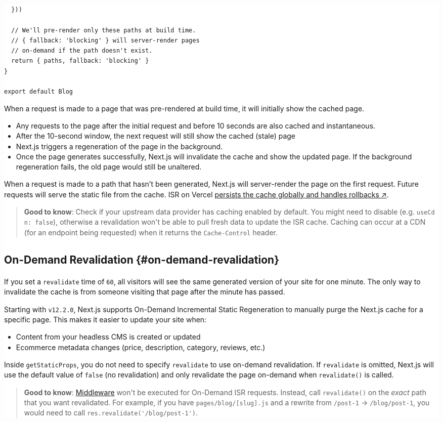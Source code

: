 ```
  }))
 
  // We'll pre-render only these paths at build time.
  // { fallback: 'blocking' } will server-render pages
  // on-demand if the path doesn't exist.
  return { paths, fallback: 'blocking' }
}
 
export default Blog
```

When a request is made to a page that was pre-rendered at build time, it will initially show the cached page.

- Any requests to the page after the initial request and before 10 seconds are also cached and instantaneous.
- After the 10-second window, the next request will still show the cached (stale) page
- Next.js triggers a regeneration of the page in the background.
- Once the page generates successfully, Next.js will invalidate the cache and show the updated page. If the background regeneration fails, the old page would still be unaltered.

When a request is made to a path that hasn’t been generated, Next.js will server-render the page on the first request. Future requests will serve the static file from the cache. ISR on Vercel [persists the cache globally and handles rollbacks ↗](https://vercel.com/docs/concepts/next.js/incremental-static-regeneration?utm_source=next-site&utm_medium=docs&utm_campaign=next-website).

> **Good to know**: Check if your upstream data provider has caching enabled by default. You might need to disable (e.g. `useCdn: false`), otherwise a revalidation won't be able to pull fresh data to update the ISR cache. Caching can occur at a CDN (for an endpoint being requested) when it returns the `Cache-Control` header.
> 

## On-Demand Revalidation {#on-demand-revalidation}

If you set a `revalidate` time of `60`, all visitors will see the same generated version of your site for one minute. The only way to invalidate the cache is from someone visiting that page after the minute has passed.

Starting with `v12.2.0`, Next.js supports On-Demand Incremental Static Regeneration to manually purge the Next.js cache for a specific page. This makes it easier to update your site when:

- Content from your headless CMS is created or updated
- Ecommerce metadata changes (price, description, category, reviews, etc.)

Inside `getStaticProps`, you do not need to specify `revalidate` to use on-demand revalidation. If `revalidate` is omitted, Next.js will use the default value of `false` (no revalidation) and only revalidate the page on-demand when `revalidate()` is called.

> **Good to know**: [Middleware](/nextjs/13.5/using-pages-router/building-your-application/routing/middleware) won't be executed for On-Demand ISR requests. Instead, call `revalidate()` on the *exact* path that you want revalidated. For example, if you have `pages/blog/[slug].js` and a rewrite from `/post-1` -> `/blog/post-1`, you would need to call `res.revalidate('/blog/post-1')`.
> 
